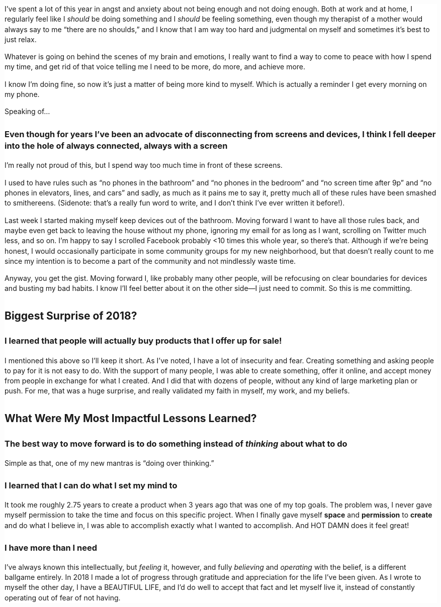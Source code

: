 I’ve spent a lot of this year in angst and anxiety about not being enough and not doing enough. Both at work and at home, I regularly feel like I <em>should</em> be doing something and I <em>should</em> be feeling something, even though my therapist of a mother would always say to me “there are no shoulds,” and I know that I am way too hard and judgmental on myself and sometimes it’s best to just relax.

Whatever is going on behind the scenes of my brain and emotions, I really want to find a way to come to peace with how I spend my time, and get rid of that voice telling me I need to be more, do more, and achieve more.

I know I’m doing fine, so now it’s just a matter of being more kind to myself. Which is actually a reminder I get every morning on my phone.

Speaking of…
<h3>Even though for years I’ve been an advocate of disconnecting from screens and devices, I think I fell deeper into the hole of always connected, always with a screen</h3>I’m really not proud of this, but I spend way too much time in front of these screens.

I used to have rules such as “no phones in the bathroom” and “no phones in the bedroom” and “no screen time after 9p” and “no phones in elevators, lines, and cars” and sadly, as much as it pains me to say it, pretty much all of these rules have been smashed to smithereens. (Sidenote: that’s a really fun word to write, and I don’t think I’ve ever written it before!).

Last week I started making myself keep devices out of the bathroom. Moving forward I want to have all those rules back, and maybe even get back to leaving the house without my phone, ignoring my email for as long as I want, scrolling on Twitter much less, and so on. I’m happy to say I scrolled Facebook probably &lt;10 times this whole year, so there’s that. Although if we’re being honest, I would occasionally participate in some community groups for my new neighborhood, but that doesn’t really count to me since my intention is to become a part of the community and not mindlessly waste time.

Anyway, you get the gist. Moving forward I, like probably many other people, will be refocusing on clear boundaries for devices and busting my bad habits. I know I’ll feel better about it on the other side—I just need to commit. So this is me committing.
<h2>Biggest Surprise of 2018?</h2>
<h3>I learned that people will actually buy products that I offer up for sale!</h3>I mentioned this above so I’ll keep it short. As I’ve noted, I have a lot of insecurity and fear. Creating something and asking people to pay for it is not easy to do. With the support of many people, I was able to create something, offer it online, and accept money from people in exchange for what I created. And I did that with dozens of people, without any kind of large marketing plan or push. For me, that was a huge surprise, and really validated my faith in myself, my work, and my beliefs.
<h2>What Were My Most Impactful Lessons Learned?</h2>
<h3>The best way to move forward is to <strong>do</strong> something instead of <em>thinking</em> about what to do</h3>Simple as that, one of my new mantras is “doing over thinking.”
<h3>I learned that I can do what I set my mind to</h3>It took me roughly 2.75 years to create a product when 3 years ago that was one of my top goals. The problem was, I never gave myself permission to take the time and focus on this specific project. When I finally gave myself <strong>space</strong> and <strong>permission</strong> to <strong>create</strong> and do what I believe in, I was able to accomplish exactly what I wanted to accomplish. And HOT DAMN does it feel great!
<h3>I have more than I need</h3>I’ve always known this intellectually, but <em>feeling</em> it, however, and fully <em>believing</em> and <em>operating</em> with the belief, is a different ballgame entirely. In 2018 I made a lot of progress through gratitude and appreciation for the life I’ve been given. As I wrote to myself the other day, I have a BEAUTIFUL LIFE, and I’d do well to accept that fact and let myself live it, instead of constantly operating out of fear of not having.
